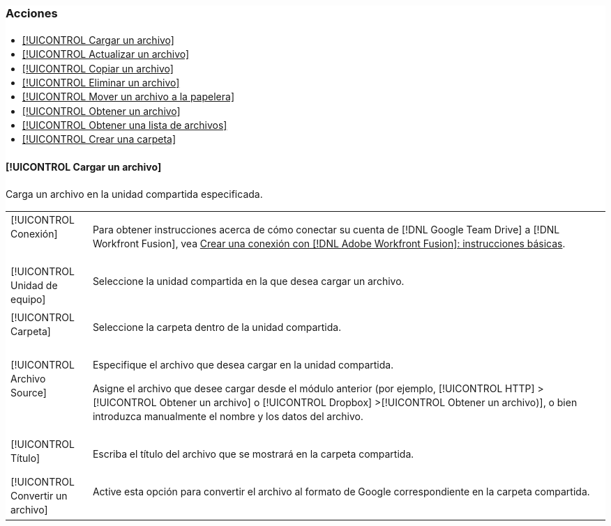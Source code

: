### Acciones

* [[!UICONTROL Cargar un archivo]](#upload-a-file)
* [[!UICONTROL Actualizar un archivo]](#update-a-file)
* [[!UICONTROL Copiar un archivo]](#copy-a-file)
* [[!UICONTROL Eliminar un archivo]](#delete-a-file)
* [[!UICONTROL Mover un archivo a la papelera]](#move-a-file-to-trash)
* [[!UICONTROL Obtener un archivo]](#get-a-file)
* [[!UICONTROL Obtener una lista de archivos]](#get-a-file-list)
* [[!UICONTROL Crear una carpeta]](#create-a-folder)

#### [!UICONTROL Cargar un archivo]

Carga un archivo en la unidad compartida especificada.

<table style="table-layout:auto"> 
 <col> 
 <col> 
 <tbody> 
  <tr> 
   <td>[!UICONTROL Conexión] </td> 
   <td> <p>Para obtener instrucciones acerca de cómo conectar su cuenta de [!DNL Google Team Drive] a [!DNL Workfront Fusion], vea <a href="../../workfront-fusion/connections/connect-to-fusion-general.md" class="MCXref xref" data-mc-variable-override="">Crear una conexión con [!DNL Adobe Workfront Fusion]: instrucciones básicas</a>.</p> </td> 
  </tr> 
  <tr> 
   <td>[!UICONTROL Unidad de equipo] </td> 
   <td> <p>Seleccione la unidad compartida en la que desea cargar un archivo.</p> </td> 
  </tr> 
  <tr> 
   <td>[!UICONTROL Carpeta] </td> 
   <td> <p>Seleccione la carpeta dentro de la unidad compartida.</p> </td> 
  </tr> 
  <tr> 
   <td> <p>[!UICONTROL Archivo Source]</p> </td> 
   <td> <p>Especifique el archivo que desea cargar en la unidad compartida.</p> <p>Asigne el archivo que desee cargar desde el módulo anterior (por ejemplo, [!UICONTROL HTTP] &gt;[!UICONTROL Obtener un archivo] o [!UICONTROL Dropbox] &gt;[!UICONTROL Obtener un archivo)], o bien introduzca manualmente el nombre y los datos del archivo.</p> </td> 
  </tr> 
  <tr> 
   <td>[!UICONTROL Título]</td> 
   <td> <p> Escriba el título del archivo que se mostrará en la carpeta compartida.</p> </td> 
  </tr> 
  <tr> 
   <td>[!UICONTROL Convertir un archivo]</td> 
   <td> <p> Active esta opción para convertir el archivo al formato de Google correspondiente en la carpeta compartida.</p> </td> 
  </tr> 
 </tbody> 
</table>

